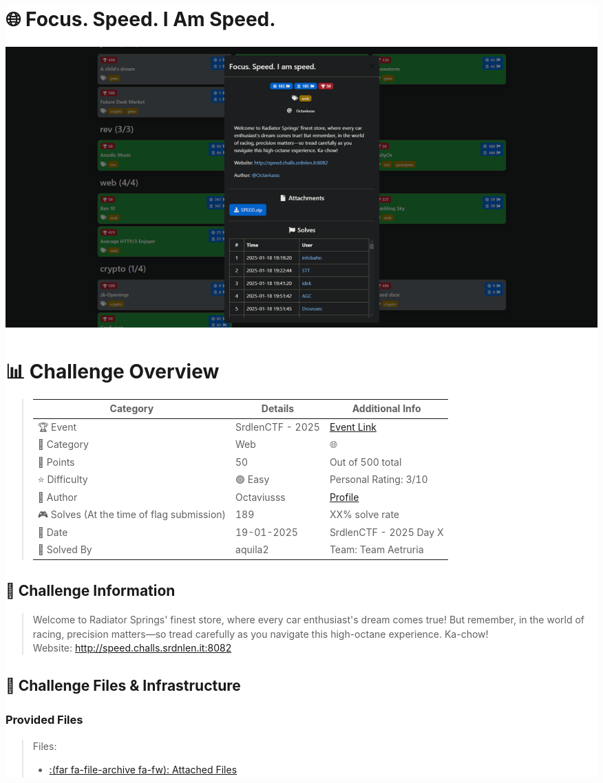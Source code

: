 
# 🌐 Focus. Speed. I Am Speed.


![Challenge Presentation](/images/SrdnlenCTF-2025/FocusSpeed/challenge_presentation.png "Challenge Presentation")

# 📊 Challenge Overview
>
>| Category | Details | Additional Info |
>|----------|---------|-----------------|
>| 🏆 Event | SrdlenCTF - 2025 | [Event Link](https://ctf.srdnlen.it/challenges#challenge-17) |
>| 🔰 Category | Web | 🌐 |
>| 💎 Points | 50 | Out of 500 total |
>| ⭐ Difficulty | 🟢 Easy | Personal Rating: 3/10 |
>| 👤 Author | Octaviusss | [Profile]() |
>| 🎮 Solves (At the time of flag submission)| 189 | XX% solve rate |
>| 📅 Date | 19-01-2025 | SrdlenCTF - 2025 Day X |
>| 🦾 Solved By | aquila2 | Team: Team Aetruria |

## 📝 Challenge Information
>Welcome to Radiator Springs' finest store, where every car enthusiast's dream comes true! But remember, in the world of racing, precision matters—so tread carefully as you navigate this high-octane experience. Ka-chow!  
>Website: http://speed.challs.srdnlen.it:8082

## 🎯 Challenge Files & Infrastructure

### Provided Files
> Files:
>- [:(far fa-file-archive fa-fw): Attached Files](https://drive.google.com/file/d/1DDzIdxO63csz7trMyCF5X6FAuYuSbkdG/view?usp=drive_link)
